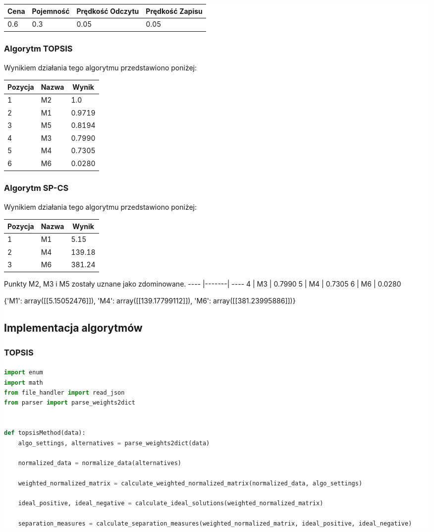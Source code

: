| Cena | Pojemność | Prędkość Odczytu | Prędkość Zapisu |
|------|-----------|------------------|-----------------|
| 0.6  | 0.3       | 0.05             | 0.05            |

### Algorytm TOPSIS

Wynikiem działania tego algorytmu przedstawiono poniżej:

| Pozycja | Nazwa | Wynik  |
|---------|-------|--------|
| 1       | M2    | 1.0    |
| 2       | M1    | 0.9719 |
| 3       | M5    | 0.8194 |
| 4       | M3    | 0.7990 |
| 5       | M4    | 0.7305 |
| 6       | M6    | 0.0280 |

### Algorytm SP-CS

Wynikiem działania tego algorytmu przedstawiono poniżej:

| Pozycja | Nazwa | Wynik  |
|---------|-------|--------|
| 1       | M1    | 5.15   |
| 2       | M4    | 139.18 |
| 3       | M6    | 381.24 |

Punkty M2, M3 i M5 zostały uznane jako zdominowane.
---- |-------| ----
4 | M3    | 0.7990 
5 | M4    | 0.7305
6 | M6    | 0.0280

{'M1': array([[5.15052476]]), 'M4': array([[139.17799112]]), 'M6': array([[381.23995886]])}



## Implementacja algorytmów

### TOPSIS

```python
import enum
import math
from file_handler import read_json
from parser import parse_weights2dict


def topsisMethod(data):
    algo_settings, alternatives = parse_weights2dict(data)

    normalized_data = normalize_data(alternatives)

    weighted_normalized_matrix = calculate_weighted_normalized_matrix(normalized_data, algo_settings)

    ideal_positive, ideal_negative = calculate_ideal_solutions(weighted_normalized_matrix)

    separation_measures = calculate_separation_measures(weighted_normalized_matrix, ideal_positive, ideal_negative)
```
